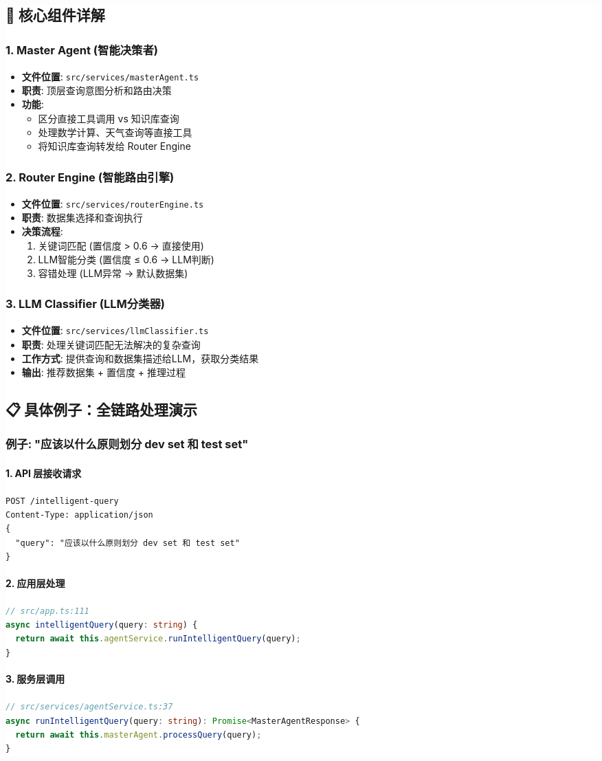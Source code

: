 ## 🔧 核心组件详解

### 1. Master Agent (智能决策者)
- **文件位置**: `src/services/masterAgent.ts`
- **职责**: 顶层查询意图分析和路由决策
- **功能**: 
  - 区分直接工具调用 vs 知识库查询
  - 处理数学计算、天气查询等直接工具
  - 将知识库查询转发给 Router Engine

### 2. Router Engine (智能路由引擎)
- **文件位置**: `src/services/routerEngine.ts`
- **职责**: 数据集选择和查询执行
- **决策流程**:
  1. 关键词匹配 (置信度 > 0.6 → 直接使用)
  2. LLM智能分类 (置信度 ≤ 0.6 → LLM判断)
  3. 容错处理 (LLM异常 → 默认数据集)

### 3. LLM Classifier (LLM分类器)
- **文件位置**: `src/services/llmClassifier.ts`
- **职责**: 处理关键词匹配无法解决的复杂查询
- **工作方式**: 提供查询和数据集描述给LLM，获取分类结果
- **输出**: 推荐数据集 + 置信度 + 推理过程

## 📋 具体例子：全链路处理演示

### 例子: "应该以什么原则划分 dev set 和 test set"

#### 1. API 层接收请求
```http
POST /intelligent-query
Content-Type: application/json
{
  "query": "应该以什么原则划分 dev set 和 test set"
}
```

#### 2. 应用层处理
```typescript
// src/app.ts:111
async intelligentQuery(query: string) {
  return await this.agentService.runIntelligentQuery(query);
}
```

#### 3. 服务层调用
```typescript
// src/services/agentService.ts:37
async runIntelligentQuery(query: string): Promise<MasterAgentResponse> {
  return await this.masterAgent.processQuery(query);
}
```
